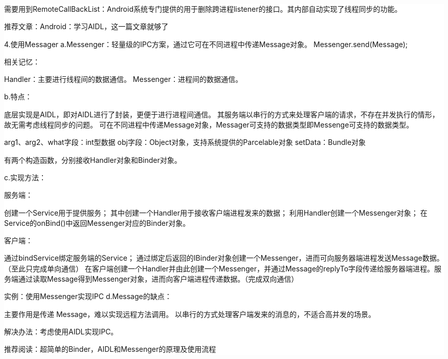
需要用到RemoteCallBackList：Android系统专门提供的用于删除跨进程listener的接口。其内部自动实现了线程同步的功能。

推荐文章：Android：学习AIDL，这一篇文章就够了

4.使用Messager
a.Messenger：轻量级的IPC方案，通过它可在不同进程中传递Message对象。
Messenger.send(Message);


相关记忆：

Handler：主要进行线程间的数据通信。
Messenger：进程间的数据通信。


b.特点：

底层实现是AIDL，即对AIDL进行了封装，更便于进行进程间通信。
其服务端以串行的方式来处理客户端的请求，不存在并发执行的情形，故无需考虑线程同步的问题。
可在不同进程中传递Message对象，Messager可支持的数据类型即Messenge可支持的数据类型。

arg1、arg2、what字段：int型数据
obj字段：Object对象，支持系统提供的Parcelable对象
setData：Bundle对象


有两个构造函数，分别接收Handler对象和Binder对象。

c.实现方法：

服务端：

创建一个Service用于提供服务；
其中创建一个Handler用于接收客户端进程发来的数据；
利用Handler创建一个Messenger对象；
在Service的onBind()中返回Messenger对应的Binder对象。


客户端：

通过bindService绑定服务端的Service；
通过绑定后返回的IBinder对象创建一个Messenger，进而可向服务器端进程发送Message数据。（至此只完成单向通信）
在客户端创建一个Handler并由此创建一个Messenger，并通过Message的replyTo字段传递给服务器端进程。服务端通过读取Message得到Messenger对象，进而向客户端进程传递数据。（完成双向通信）










实例：使用Messenger实现IPC
d.Message的缺点：

主要作用是传递 Message，难以实现远程方法调用。
以串行的方式处理客户端发来的消息的，不适合高并发的场景。


解决办法：考虑使用AIDL实现IPC。

推荐阅读：超简单的Binder，AIDL和Messenger的原理及使用流程
